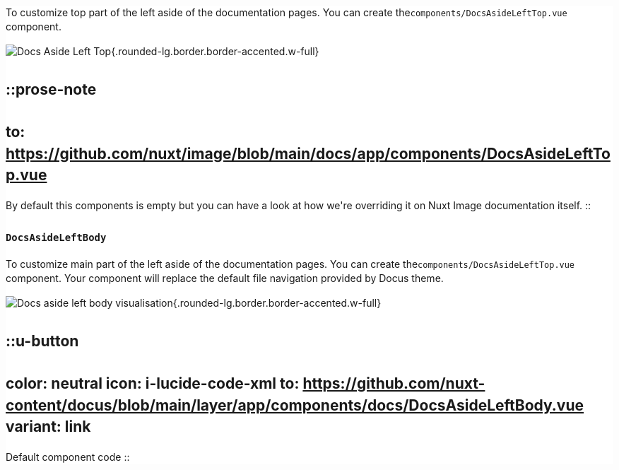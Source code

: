 To customize top part of the left aside of the documentation pages. You can create the`components/DocsAsideLeftTop.vue` component.

![Docs Aside Left Top](/documentation/docs-aside-left-top.webp){.rounded-lg.border.border-accented.w-full}

::prose-note
---
to: https://github.com/nuxt/image/blob/main/docs/app/components/DocsAsideLeftTop.vue
---
By default this components is empty but you can have a look at how we're overriding it on Nuxt Image documentation itself.
::

### `DocsAsideLeftBody`

To customize main part of the left aside of the documentation pages. You can create the`components/DocsAsideLeftTop.vue` component. Your component will replace the default file navigation provided by Docus theme.

![Docs aside left body visualisation](/documentation/docs-aside-left-body.webp){.rounded-lg.border.border-accented.w-full}

::u-button
---
color: neutral
icon: i-lucide-code-xml
to: https://github.com/nuxt-content/docus/blob/main/layer/app/components/docs/DocsAsideLeftBody.vue
variant: link
---
Default component code
::
